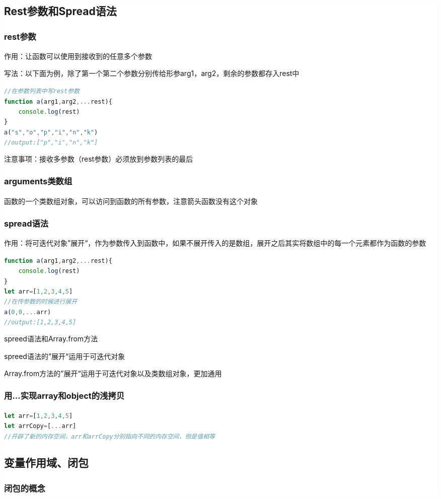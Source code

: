 ## Rest参数和Spread语法

### rest参数

作用：让函数可以使用到接收到的任意多个参数

写法：以下面为例，除了第一个第二个参数分别传给形参arg1，arg2，剩余的参数都存入rest中

```js
//在参数列表中写rest参数
function a(arg1,arg2,...rest){
    console.log(rest)
}
a("s","o","p","i","n","k")
//output:["p","i","n","k"]
```

注意事项：接收多参数（rest参数）必须放到参数列表的最后

### arguments类数组

函数的一个类数组对象，可以访问到函数的所有参数，注意箭头函数没有这个对象

### spread语法

作用：将可迭代对象”展开“，作为参数传入到函数中，如果不展开传入的是数组，展开之后其实将数组中的每一个元素都作为函数的参数

```js
function a(arg1,arg2,...rest){
    console.log(rest)
}
let arr=[1,2,3,4,5]
//在传参数的时候进行展开
a(0,0,...arr)
//output:[1,2,3,4,5]
```

spreed语法和Array.from方法

spreed语法的”展开“运用于可迭代对象

Array.from方法的”展开“运用于可迭代对象以及类数组对象，更加通用

### 用...实现array和object的浅拷贝

```js
let arr=[1,2,3,4,5]
let arrCopy=[...arr]
//开辟了新的内存空间，arr和arrCopy分别指向不同的内存空间，但是值相等
```

## 变量作用域、闭包

### 闭包的概念
